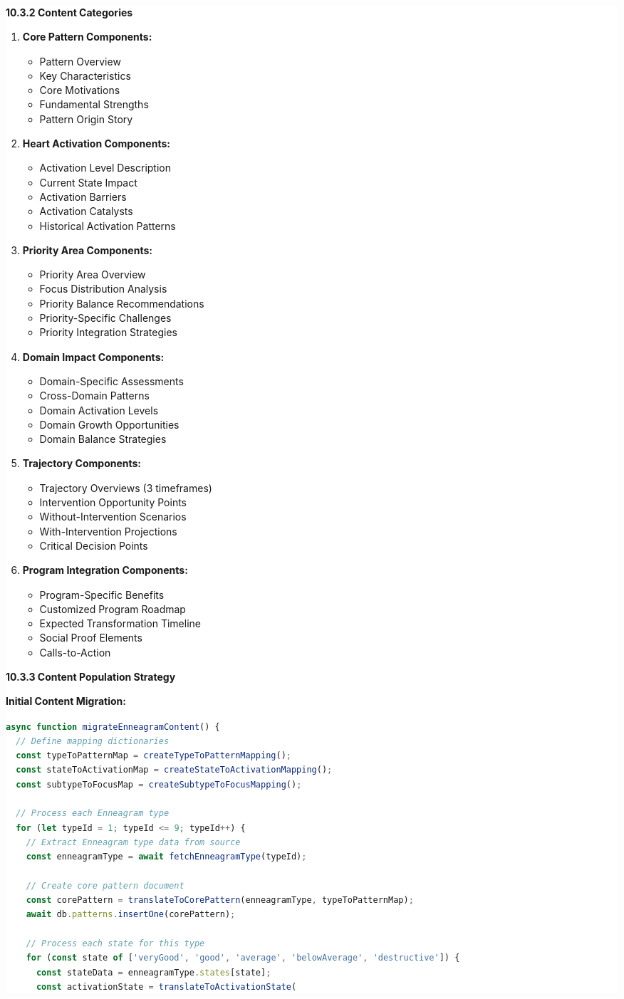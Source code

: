 **10.3.2 Content Categories**

1. **Core Pattern Components:**
   - Pattern Overview
   - Key Characteristics
   - Core Motivations
   - Fundamental Strengths
   - Pattern Origin Story

2. **Heart Activation Components:**
   - Activation Level Description
   - Current State Impact
   - Activation Barriers
   - Activation Catalysts
   - Historical Activation Patterns

3. **Priority Area Components:**
   - Priority Area Overview
   - Focus Distribution Analysis
   - Priority Balance Recommendations
   - Priority-Specific Challenges
   - Priority Integration Strategies

4. **Domain Impact Components:**
   - Domain-Specific Assessments
   - Cross-Domain Patterns
   - Domain Activation Levels
   - Domain Growth Opportunities
   - Domain Balance Strategies

5. **Trajectory Components:**
   - Trajectory Overviews (3 timeframes)
   - Intervention Opportunity Points
   - Without-Intervention Scenarios
   - With-Intervention Projections
   - Critical Decision Points

6. **Program Integration Components:**
   - Program-Specific Benefits
   - Customized Program Roadmap
   - Expected Transformation Timeline
   - Social Proof Elements
   - Calls-to-Action

**10.3.3 Content Population Strategy**

**Initial Content Migration:**
```javascript
async function migrateEnneagramContent() {
  // Define mapping dictionaries
  const typeToPatternMap = createTypeToPatternMapping();
  const stateToActivationMap = createStateToActivationMapping();
  const subtypeToFocusMap = createSubtypeToFocusMapping();
  
  // Process each Enneagram type
  for (let typeId = 1; typeId <= 9; typeId++) {
    // Extract Enneagram type data from source
    const enneagramType = await fetchEnneagramType(typeId);
    
    // Create core pattern document
    const corePattern = translateToCorePattern(enneagramType, typeToPatternMap);
    await db.patterns.insertOne(corePattern);
    
    // Process each state for this type
    for (const state of ['veryGood', 'good', 'average', 'belowAverage', 'destructive']) {
      const stateData = enneagramType.states[state];
      const activationState = translateToActivationState(
```